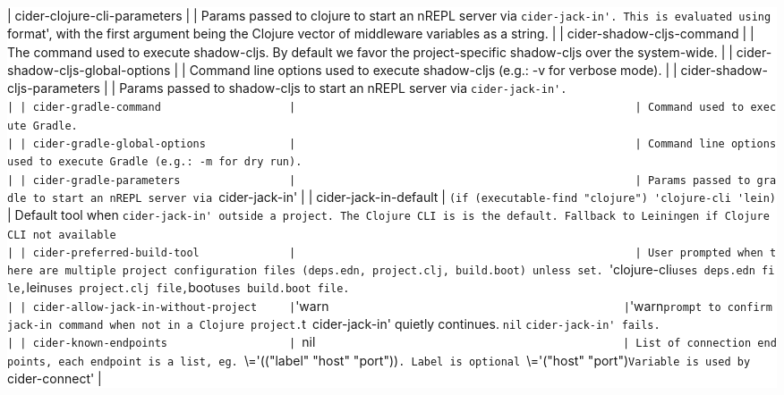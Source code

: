 | cider-clojure-cli-parameters            |                                                     | Params passed to clojure to start an nREPL server via `cider-jack-in'. This is evaluated using `format', with the first argument being the Clojure vector of middleware variables as a string.                                                                                                                                                                                                                                      |
| cider-shadow-cljs-command               |                                                     | The command used to execute shadow-cljs. By default we favor the project-specific shadow-cljs over the system-wide.                                                                                                                                                                                                                                                                                                                 |
| cider-shadow-cljs-global-options        |                                                     | Command line options used to execute shadow-cljs (e.g.: -v for verbose mode).                                                                                                                                                                                                                                                                                                                                                       |
| cider-shadow-cljs-parameters            |                                                     | Params passed to shadow-cljs to start an nREPL server via `cider-jack-in'.                                                                                                                                                                                                                                                                                                                                                          |
| cider-gradle-command                    |                                                     | Command used to execute Gradle.                                                                                                                                                                                                                                                                                                                                                                                                     |
| cider-gradle-global-options             |                                                     | Command line options used to execute Gradle (e.g.: -m for dry run).                                                                                                                                                                                                                                                                                                                                                                 |
| cider-gradle-parameters                 |                                                     | Params passed to gradle to start an nREPL server via `cider-jack-in'                                                                                                                                                                                                                                                                                                                                                                |
| cider-jack-in-default                   | `(if (executable-find "clojure") 'clojure-cli 'lein)` | Default tool when `cider-jack-in' outside a project. The Clojure CLI is is the default. Fallback to Leiningen if Clojure CLI not available                                                                                                                                                                                                                                                                                          |
| cider-preferred-build-tool              |                                                     | User prompted when there are multiple project configuration files (deps.edn, project.clj, build.boot) unless set. `'clojure-cli` uses deps.edn file, `lein` uses project.clj file, `boot` uses build.boot file.                                                                                                                                                                                                                     |
| cider-allow-jack-in-without-project     | `'warn`                                               | `'warn` prompt to confirm jack-in command when not in a Clojure project. `t` `cider-jack-in' quietly continues. `nil` `cider-jack-in' fails.                                                                                                                                                                                                                                                                                        |
| cider-known-endpoints                   | `nil`                                                 | List of connection endpoints, each endpoint is a list, eg.  `\\='((\"label\" \"host\" \"port\"))`. Label is optional `\\='(\"host\" \"port\")` Variable is used by `cider-connect'                                                                                                                                                                                                                                                  |